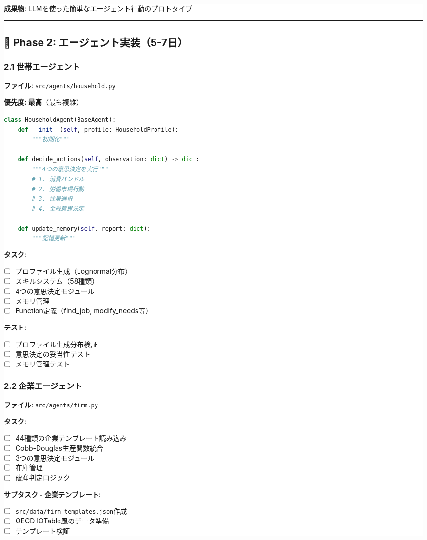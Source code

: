 **成果物**: LLMを使った簡単なエージェント行動のプロトタイプ

---

## 👥 Phase 2: エージェント実装（5-7日）

### 2.1 世帯エージェント
**ファイル**: `src/agents/household.py`

**優先度: 最高**（最も複雑）

```python
class HouseholdAgent(BaseAgent):
    def __init__(self, profile: HouseholdProfile):
        """初期化"""

    def decide_actions(self, observation: dict) -> dict:
        """4つの意思決定を実行"""
        # 1. 消費バンドル
        # 2. 労働市場行動
        # 3. 住居選択
        # 4. 金融意思決定

    def update_memory(self, report: dict):
        """記憶更新"""
```

**タスク**:
- [ ] プロファイル生成（Lognormal分布）
- [ ] スキルシステム（58種類）
- [ ] 4つの意思決定モジュール
- [ ] メモリ管理
- [ ] Function定義（find_job, modify_needs等）

**テスト**:
- [ ] プロファイル生成分布検証
- [ ] 意思決定の妥当性テスト
- [ ] メモリ管理テスト

### 2.2 企業エージェント
**ファイル**: `src/agents/firm.py`

**タスク**:
- [ ] 44種類の企業テンプレート読み込み
- [ ] Cobb-Douglas生産関数統合
- [ ] 3つの意思決定モジュール
- [ ] 在庫管理
- [ ] 破産判定ロジック

**サブタスク - 企業テンプレート**:
- [ ] `src/data/firm_templates.json`作成
- [ ] OECD IOTable風のデータ準備
- [ ] テンプレート検証
